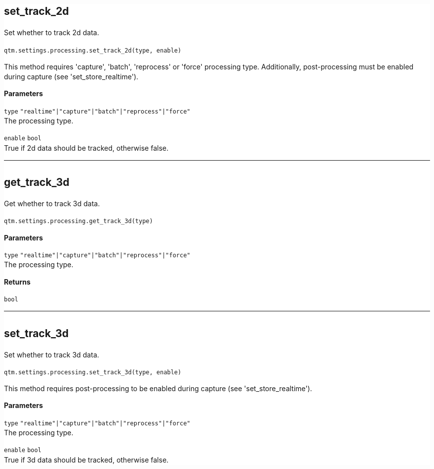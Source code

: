 
## set_track_2d

Set whether to track 2d data.
```
qtm.settings.processing.set_track_2d(type, enable)
```

This method requires 'capture', 'batch', 'reprocess' or 'force' processing type. Additionally, post-processing must be enabled during capture (see 'set_store_realtime').

**Parameters**

`type` `"realtime"|"capture"|"batch"|"reprocess"|"force"`<br/>
The processing type.

`enable` `bool`<br/>
True if 2d data should be tracked, otherwise false.



---

## get_track_3d

Get whether to track 3d data.
```
qtm.settings.processing.get_track_3d(type)
```

**Parameters**

`type` `"realtime"|"capture"|"batch"|"reprocess"|"force"`<br/>
The processing type.


**Returns**

`bool` 

---

## set_track_3d

Set whether to track 3d data.
```
qtm.settings.processing.set_track_3d(type, enable)
```

This method requires post-processing to be enabled during capture (see 'set_store_realtime').

**Parameters**

`type` `"realtime"|"capture"|"batch"|"reprocess"|"force"`<br/>
The processing type.

`enable` `bool`<br/>
True if 3d data should be tracked, otherwise false.
